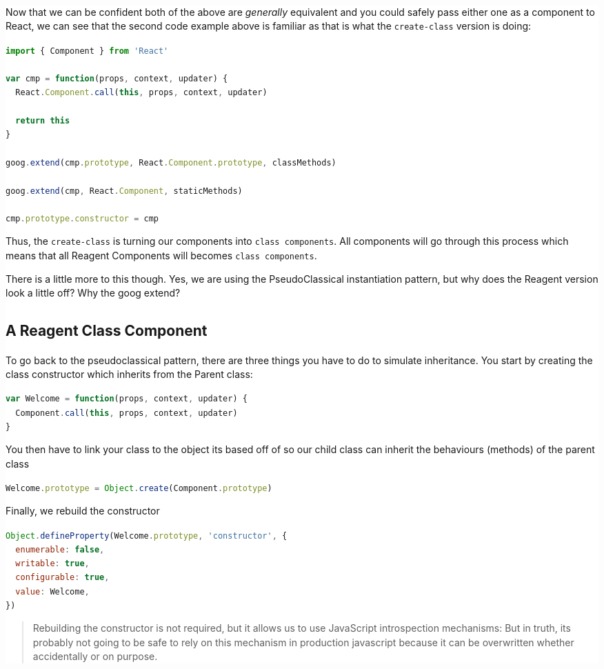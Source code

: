 Now that we can be confident both of the above are _generally_ equivalent and you could safely pass either one as a component to React, we can see that the second code example above is familiar as that is what the `create-class` version is doing:

```javascript
import { Component } from 'React'

var cmp = function(props, context, updater) {
  React.Component.call(this, props, context, updater)

  return this
}

goog.extend(cmp.prototype, React.Component.prototype, classMethods)

goog.extend(cmp, React.Component, staticMethods)

cmp.prototype.constructor = cmp
```

Thus, the `create-class` is turning our components into `class components`. All components will go through this process which means that all Reagent Components will becomes `class components`.

There is a little more to this though. Yes, we are using the PseudoClassical instantiation pattern, but why does the Reagent version look a little off? Why the goog extend?

## A Reagent Class Component

To go back to the pseudoclassical pattern, there are three things you have to do to simulate inheritance. You start by creating the class constructor which inherits from the Parent class:

```javascript
var Welcome = function(props, context, updater) {
  Component.call(this, props, context, updater)
}
```

You then have to link your class to the object its based off of so our child class can inherit the behaviours (methods) of the parent class

```javascript
Welcome.prototype = Object.create(Component.prototype)
```

Finally, we rebuild the constructor

```javascript
Object.defineProperty(Welcome.prototype, 'constructor', {
  enumerable: false,
  writable: true,
  configurable: true,
  value: Welcome,
})
```

> Rebuilding the constructor is not required, but it allows us to use JavaScript introspection mechanisms: But in truth, its probably not going to be safe to rely on this mechanism in production javascript because it can be overwritten whether accidentally or on purpose.
